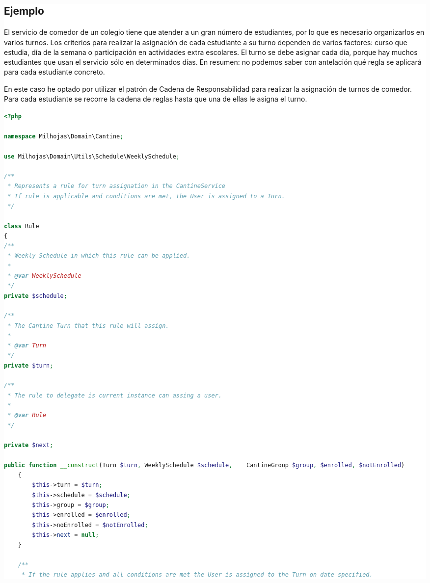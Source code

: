 ## Ejemplo

El servicio de comedor de un colegio tiene que atender a un gran número de estudiantes, por lo que es necesario organizarlos en varios turnos. Los criterios para realizar la asignación de cada estudiante a su turno dependen de varios factores: curso que estudia, día de la semana o participación en actividades extra escolares. El turno se debe asignar cada día, porque hay muchos estudiantes que usan el servicio sólo en determinados días. En resumen: no podemos saber con antelación qué regla se aplicará para cada estudiante concreto.

En este caso he optado por utilizar el patrón de Cadena de Responsabilidad para realizar la asignación de turnos de comedor. Para cada estudiante se recorre la cadena de reglas hasta que una de ellas le asigna el turno.


```php
<?php 

namespace Milhojas\Domain\Cantine; 

use Milhojas\Domain\Utils\Schedule\WeeklySchedule; 

/**  
 * Represents a rule for turn assignation in the CantineService
 * If rule is applicable and conditions are met, the User is assigned to a Turn.
 */

class Rule
{ 
/**
 * Weekly Schedule in which this rule can be applied.
 *
 * @var WeeklySchedule
 */ 
private $schedule; 

/**
 * The Cantine Turn that this rule will assign.
 *
 * @var Turn
 */
private $turn; 

/**
 * The rule to delegate is current instance can assing a user.
 *
 * @var Rule 
 */ 

private $next; 

public function __construct(Turn $turn, WeeklySchedule $schedule,    CantineGroup $group, $enrolled, $notEnrolled)
    { 
        $this->turn = $turn;
        $this->schedule = $schedule;
        $this->group = $group;
        $this->enrolled = $enrolled;
        $this->noEnrolled = $notEnrolled;
        $this->next = null;
    }

    /**
     * If the rule applies and all conditions are met the User is assigned to the Turn on date specified.
```